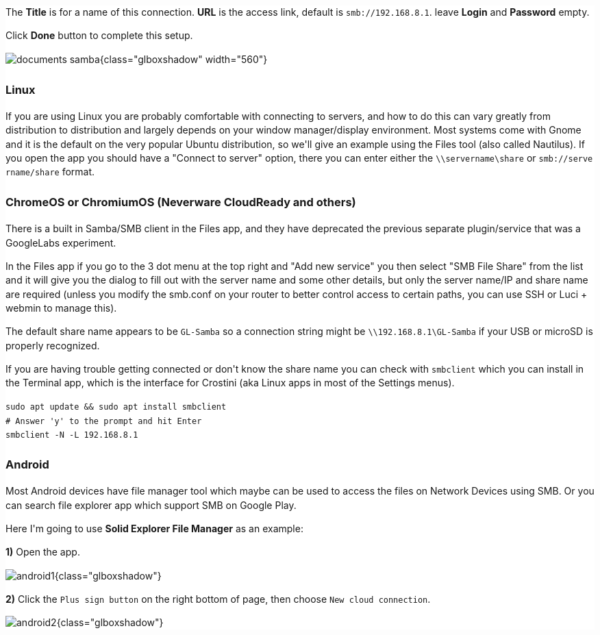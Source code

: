 The **Title** is for a name of this connection. **URL** is the access link, default is `smb://192.168.8.1`. leave **Login** and **Password** empty.

Click **Done** button to complete this setup.

![documents samba](https://static.gl-inet.com/docs/router/en/3/tutorials/file_sharing/documents_windows_smb.png){class="glboxshadow" width="560"}

### Linux

If you are using Linux you are probably comfortable with connecting to servers, and how to do this can vary greatly from distribution to distribution and largely depends on your window manager/display environment. Most systems come with Gnome and it is the default on the very popular Ubuntu distribution, so we'll give an example using the Files tool (also called Nautilus). If you open the app you should have a "Connect to server" option, there you can enter either the `\\servername\share` or `smb://servername/share` format.

### ChromeOS or ChromiumOS (Neverware CloudReady and others)

There is a built in Samba/SMB client in the Files app, and they have deprecated the previous separate plugin/service that was a GoogleLabs experiment.

In the Files app if you go to the 3 dot menu at the top right and "Add new service" you then select "SMB File Share" from the list and it will give you the dialog to fill out with the server name and some other details, but only the server name/IP and share name are required (unless you modify the smb.conf on your router to better control access to certain paths, you can use SSH or Luci + webmin to manage this).

The default share name appears to be `GL-Samba` so a connection string might be `\\192.168.8.1\GL-Samba` if your USB or microSD is properly recognized.

If you are having trouble getting connected or don't know the share name you can check with `smbclient` which you can install in the Terminal app, which is the interface for Crostini (aka Linux apps in most of the Settings menus).

    sudo apt update && sudo apt install smbclient
    # Answer 'y' to the prompt and hit Enter
    smbclient -N -L 192.168.8.1

### Android

Most Android devices have file manager tool which maybe can be used to access the files on Network Devices using SMB. Or you can search file explorer app which support SMB on Google Play.

Here I'm going to use **Solid Explorer File Manager** as an example:

**1)** Open the app.

![android1](https://static.gl-inet.com/docs/router/en/3/tutorials/file_sharing/android01.jpg){class="glboxshadow"}

**2)** Click the `Plus sign button` on the right bottom of page, then choose `New cloud connection`.

![android2](https://static.gl-inet.com/docs/router/en/3/tutorials/file_sharing/android02.jpg){class="glboxshadow"}
